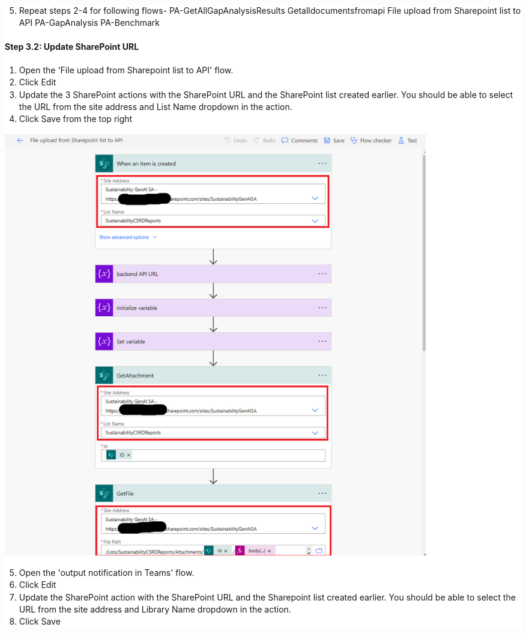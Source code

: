 5. Repeat steps 2-4 for following flows-
   PA-GetAllGapAnalysisResults
   Getalldocumentsfromapi
   File upload from Sharepoint list to API
   PA-GapAnalysis
   PA-Benchmark 

#### Step 3.2: Update SharePoint URL
1. Open the 'File upload from Sharepoint list to API' flow.
2. Click Edit
3. Update the 3 SharePoint actions with the SharePoint URL and the SharePoint list created earlier. You should be able to select the URL from the site address and List Name dropdown in the action.
4. Click Save from the top right

![sharepoint url](./images/client/sharepointurl1.png)

5. Open the 'output notification in Teams' flow.
6. Click Edit
7. Update the SharePoint action with the SharePoint URL and the Sharepoint list created earlier. You should be able to select the URL from the site address and Library Name dropdown in the action.
8. Click Save
